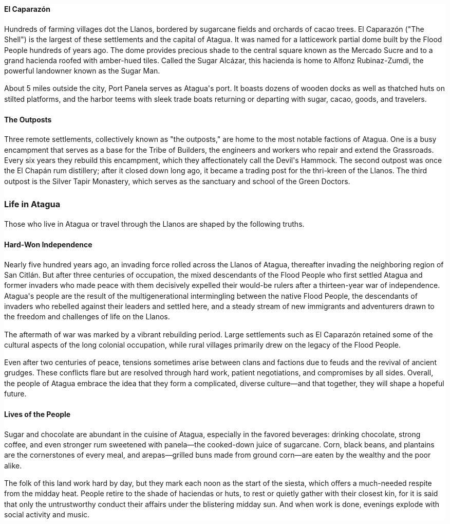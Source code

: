 #### El Caparazón

Hundreds of farming villages dot the Llanos, bordered by sugarcane fields and orchards of cacao trees. El Caparazón ("The Shell") is the largest of these settlements and the capital of Atagua. It was named for a latticework partial dome built by the Flood People hundreds of years ago. The dome provides precious shade to the central square known as the Mercado Sucre and to a grand hacienda roofed with amber-hued tiles. Called the Sugar Alcázar, this hacienda is home to Alfonz Rubinaz-Zumdi, the powerful landowner known as the Sugar Man.

About 5 miles outside the city, Port Panela serves as Atagua's port. It boasts dozens of wooden docks as well as thatched huts on stilted platforms, and the harbor teems with sleek trade boats returning or departing with sugar, cacao, goods, and travelers.

#### The Outposts

Three remote settlements, collectively known as "the outposts," are home to the most notable factions of Atagua. One is a busy encampment that serves as a base for the Tribe of Builders, the engineers and workers who repair and extend the Grassroads. Every six years they rebuild this encampment, which they affectionately call the Devil's Hammock. The second outpost was once the El Chapán rum distillery; after it closed down long ago, it became a trading post for the thri-kreen of the Llanos. The third outpost is the Silver Tapir Monastery, which serves as the sanctuary and school of the Green Doctors.

### Life in Atagua

Those who live in Atagua or travel through the Llanos are shaped by the following truths.

#### Hard-Won Independence

Nearly five hundred years ago, an invading force rolled across the Llanos of Atagua, thereafter invading the neighboring region of San Citlán. But after three centuries of occupation, the mixed descendants of the Flood People who first settled Atagua and former invaders who made peace with them decisively expelled their would-be rulers after a thirteen-year war of independence. Atagua's people are the result of the multigenerational intermingling between the native Flood People, the descendants of invaders who rebelled against their leaders and settled here, and a steady stream of new immigrants and adventurers drawn to the freedom and challenges of life on the Llanos.

The aftermath of war was marked by a vibrant rebuilding period. Large settlements such as El Caparazón retained some of the cultural aspects of the long colonial occupation, while rural villages primarily drew on the legacy of the Flood People.

Even after two centuries of peace, tensions sometimes arise between clans and factions due to feuds and the revival of ancient grudges. These conflicts flare but are resolved through hard work, patient negotiations, and compromises by all sides. Overall, the people of Atagua embrace the idea that they form a complicated, diverse culture—and that together, they will shape a hopeful future.

#### Lives of the People

Sugar and chocolate are abundant in the cuisine of Atagua, especially in the favored beverages: drinking chocolate, strong coffee, and even stronger rum sweetened with panela—the cooked-down juice of sugarcane. Corn, black beans, and plantains are the cornerstones of every meal, and arepas—grilled buns made from ground corn—are eaten by the wealthy and the poor alike.

The folk of this land work hard by day, but they mark each noon as the start of the siesta, which offers a much-needed respite from the midday heat. People retire to the shade of haciendas or huts, to rest or quietly gather with their closest kin, for it is said that only the untrustworthy conduct their affairs under the blistering midday sun. And when work is done, evenings explode with social activity and music.
